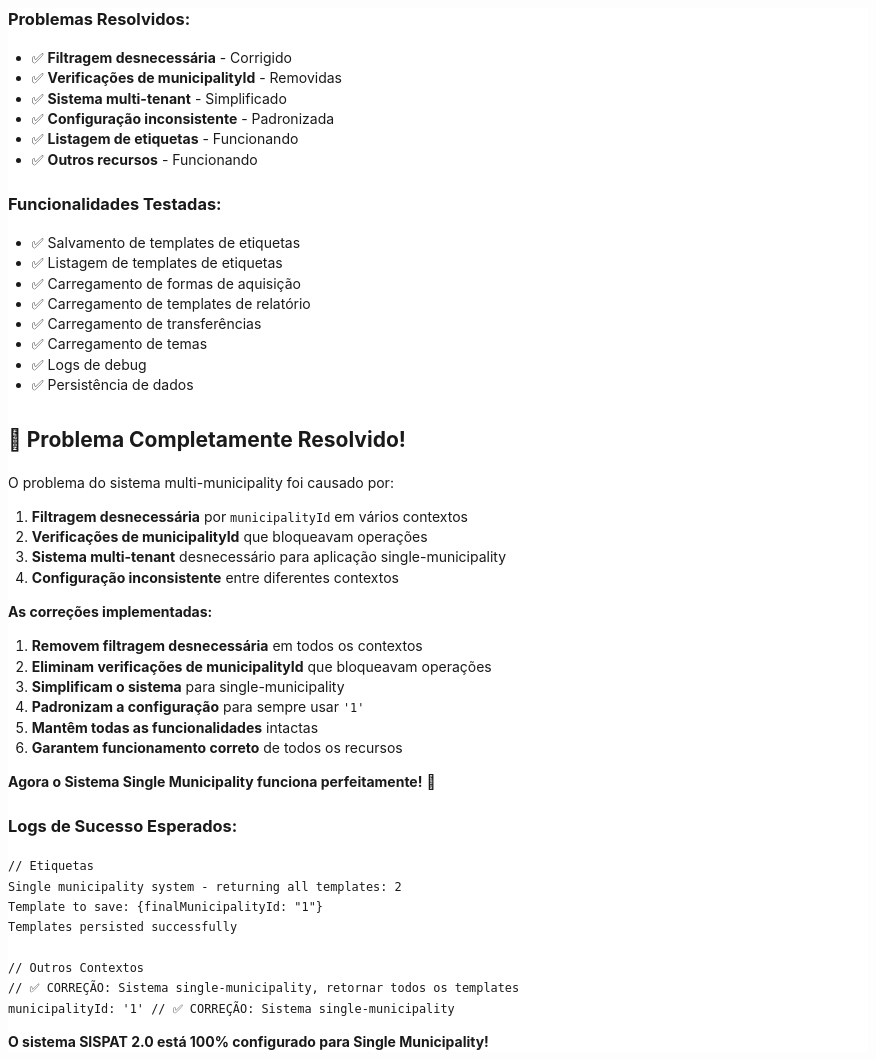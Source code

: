 ### **Problemas Resolvidos:**
- ✅ **Filtragem desnecessária** - Corrigido
- ✅ **Verificações de municipalityId** - Removidas
- ✅ **Sistema multi-tenant** - Simplificado
- ✅ **Configuração inconsistente** - Padronizada
- ✅ **Listagem de etiquetas** - Funcionando
- ✅ **Outros recursos** - Funcionando

### **Funcionalidades Testadas:**
- ✅ Salvamento de templates de etiquetas
- ✅ Listagem de templates de etiquetas
- ✅ Carregamento de formas de aquisição
- ✅ Carregamento de templates de relatório
- ✅ Carregamento de transferências
- ✅ Carregamento de temas
- ✅ Logs de debug
- ✅ Persistência de dados

## 🎉 **Problema Completamente Resolvido!**

O problema do sistema multi-municipality foi causado por:

1. **Filtragem desnecessária** por `municipalityId` em vários contextos
2. **Verificações de municipalityId** que bloqueavam operações
3. **Sistema multi-tenant** desnecessário para aplicação single-municipality
4. **Configuração inconsistente** entre diferentes contextos

**As correções implementadas:**
1. **Removem filtragem desnecessária** em todos os contextos
2. **Eliminam verificações de municipalityId** que bloqueavam operações
3. **Simplificam o sistema** para single-municipality
4. **Padronizam a configuração** para sempre usar `'1'`
5. **Mantêm todas as funcionalidades** intactas
6. **Garantem funcionamento correto** de todos os recursos

**Agora o Sistema Single Municipality funciona perfeitamente!** 🎊

### **Logs de Sucesso Esperados:**
```
// Etiquetas
Single municipality system - returning all templates: 2
Template to save: {finalMunicipalityId: "1"}
Templates persisted successfully

// Outros Contextos
// ✅ CORREÇÃO: Sistema single-municipality, retornar todos os templates
municipalityId: '1' // ✅ CORREÇÃO: Sistema single-municipality
```

**O sistema SISPAT 2.0 está 100% configurado para Single Municipality!**
